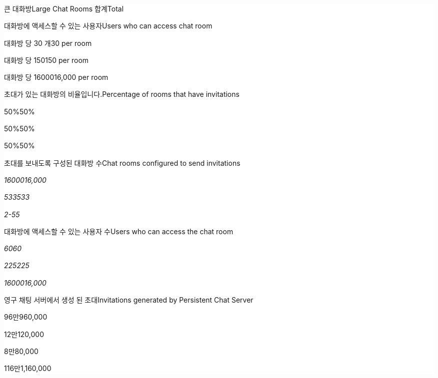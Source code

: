 <th><span data-ttu-id="f1b58-304">큰 대화방</span><span class="sxs-lookup"><span data-stu-id="f1b58-304">Large Chat Rooms</span></span></th>
<th><span data-ttu-id="f1b58-305">합계</span><span class="sxs-lookup"><span data-stu-id="f1b58-305">Total</span></span></th>
</tr>
</thead>
<tbody>
<tr class="odd">
<td><p><span data-ttu-id="f1b58-306">대화방에 액세스할 수 있는 사용자</span><span class="sxs-lookup"><span data-stu-id="f1b58-306">Users who can access chat room</span></span></p></td>
<td><p><span data-ttu-id="f1b58-307">대화방 당 30 개</span><span class="sxs-lookup"><span data-stu-id="f1b58-307">30 per room</span></span></p></td>
<td><p><span data-ttu-id="f1b58-308">대화방 당 150</span><span class="sxs-lookup"><span data-stu-id="f1b58-308">150 per room</span></span></p></td>
<td><p><span data-ttu-id="f1b58-309">대화방 당 16000</span><span class="sxs-lookup"><span data-stu-id="f1b58-309">16,000 per room</span></span></p></td>
<td></td>
</tr>
<tr class="even">
<td><p><span data-ttu-id="f1b58-310">초대가 있는 대화방의 비율입니다.</span><span class="sxs-lookup"><span data-stu-id="f1b58-310">Percentage of rooms that have invitations</span></span></p></td>
<td><p><span data-ttu-id="f1b58-311">50%</span><span class="sxs-lookup"><span data-stu-id="f1b58-311">50%</span></span></p></td>
<td><p><span data-ttu-id="f1b58-312">50%</span><span class="sxs-lookup"><span data-stu-id="f1b58-312">50%</span></span></p></td>
<td><p><span data-ttu-id="f1b58-313">50%</span><span class="sxs-lookup"><span data-stu-id="f1b58-313">50%</span></span></p></td>
<td></td>
</tr>
<tr class="odd">
<td><p><span data-ttu-id="f1b58-314">초대를 보내도록 구성된 대화방 수</span><span class="sxs-lookup"><span data-stu-id="f1b58-314">Chat rooms configured to send invitations</span></span></p></td>
<td><p><span data-ttu-id="f1b58-315"><em>16000</em></span><span class="sxs-lookup"><span data-stu-id="f1b58-315"><em>16,000</em></span></span></p></td>
<td><p><span data-ttu-id="f1b58-316"><em>533</em></span><span class="sxs-lookup"><span data-stu-id="f1b58-316"><em>533</em></span></span></p></td>
<td><p><span data-ttu-id="f1b58-317"><em>2-5</em></span><span class="sxs-lookup"><span data-stu-id="f1b58-317"><em>5</em></span></span></p></td>
<td></td>
</tr>
<tr class="even">
<td><p><span data-ttu-id="f1b58-318">대화방에 액세스할 수 있는 사용자 수</span><span class="sxs-lookup"><span data-stu-id="f1b58-318">Users who can access the chat room</span></span></p></td>
<td><p><span data-ttu-id="f1b58-319"><em>60</em></span><span class="sxs-lookup"><span data-stu-id="f1b58-319"><em>60</em></span></span></p></td>
<td><p><span data-ttu-id="f1b58-320"><em>225</em></span><span class="sxs-lookup"><span data-stu-id="f1b58-320"><em>225</em></span></span></p></td>
<td><p><span data-ttu-id="f1b58-321"><em>16000</em></span><span class="sxs-lookup"><span data-stu-id="f1b58-321"><em>16,000</em></span></span></p></td>
<td></td>
</tr>
<tr class="odd">
<td><p><span data-ttu-id="f1b58-322">영구 채팅 서버에서 생성 된 초대</span><span class="sxs-lookup"><span data-stu-id="f1b58-322">Invitations generated by Persistent Chat Server</span></span></p></td>
<td><p><span data-ttu-id="f1b58-323">96만</span><span class="sxs-lookup"><span data-stu-id="f1b58-323">960,000</span></span></p></td>
<td><p><span data-ttu-id="f1b58-324">12만</span><span class="sxs-lookup"><span data-stu-id="f1b58-324">120,000</span></span></p></td>
<td><p><span data-ttu-id="f1b58-325">8만</span><span class="sxs-lookup"><span data-stu-id="f1b58-325">80,000</span></span></p></td>
<td><p><span data-ttu-id="f1b58-326">116만</span><span class="sxs-lookup"><span data-stu-id="f1b58-326">1,160,000</span></span></p></td>
</tr>
<tr class="even">